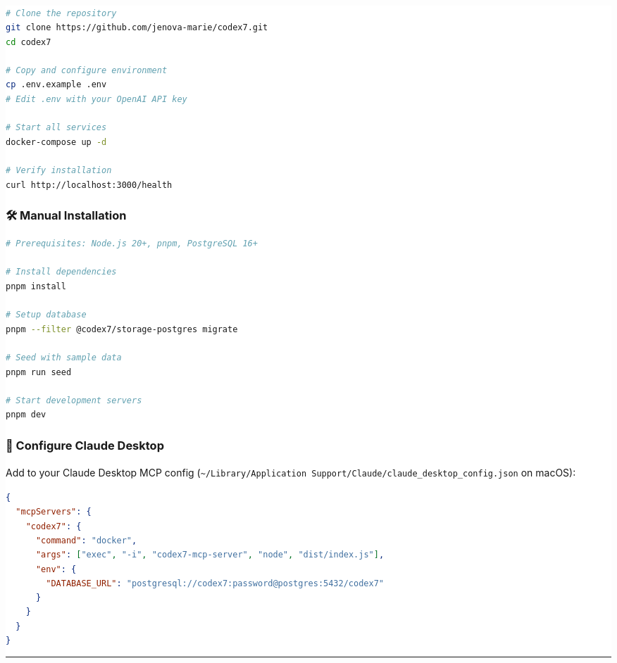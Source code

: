 ```bash
# Clone the repository
git clone https://github.com/jenova-marie/codex7.git
cd codex7

# Copy and configure environment
cp .env.example .env
# Edit .env with your OpenAI API key

# Start all services
docker-compose up -d

# Verify installation
curl http://localhost:3000/health
```

### 🛠️ Manual Installation

```bash
# Prerequisites: Node.js 20+, pnpm, PostgreSQL 16+

# Install dependencies
pnpm install

# Setup database
pnpm --filter @codex7/storage-postgres migrate

# Seed with sample data
pnpm run seed

# Start development servers
pnpm dev
```

### 🔌 Configure Claude Desktop

Add to your Claude Desktop MCP config (`~/Library/Application Support/Claude/claude_desktop_config.json` on macOS):

```json
{
  "mcpServers": {
    "codex7": {
      "command": "docker",
      "args": ["exec", "-i", "codex7-mcp-server", "node", "dist/index.js"],
      "env": {
        "DATABASE_URL": "postgresql://codex7:password@postgres:5432/codex7"
      }
    }
  }
}
```

---
